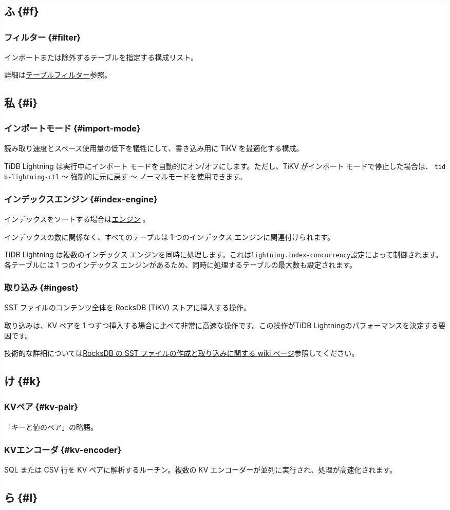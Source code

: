 

## ふ {#f}

### フィルター {#filter}

インポートまたは除外するテーブルを指定する構成リスト。

詳細は[テーブルフィルター](/table-filter.md)参照。



## 私 {#i}

### インポートモード {#import-mode}

読み取り速度とスペース使用量の低下を犠牲にして、書き込み用に TiKV を最適化する構成。

TiDB Lightning は実行中にインポート モードを自動的にオン/オフにします。ただし、TiKV がインポート モードで停止した場合は、 `tidb-lightning-ctl` ～ [強制的に元に戻す](/tidb-lightning/troubleshoot-tidb-lightning.md#the-tidb-cluster-uses-lots-of-cpu-resources-and-runs-very-slowly-after-using-tidb-lightning) ～ [ノーマルモード](/tidb-lightning/tidb-lightning-glossary.md#normal-mode)を使用できます。

### インデックスエンジン {#index-engine}

インデックスをソートする場合は[エンジン](/tidb-lightning/tidb-lightning-glossary.md#engine) 。

インデックスの数に関係なく、すべてのテーブルは 1 つのインデックス エンジンに関連付けられます。

TiDB Lightning は複数のインデックス エンジンを同時に処理します。これは`lightning.index-concurrency`設定によって制御されます。各テーブルには 1 つのインデックス エンジンがあるため、同時に処理するテーブルの最大数も設定されます。

### 取り込み {#ingest}

[SST ファイル](/tidb-lightning/tidb-lightning-glossary.md#sst-file)のコンテンツ全体を RocksDB (TiKV) ストアに挿入する操作。

取り込みは、KV ペアを 1 つずつ挿入する場合に比べて非常に高速な操作です。この操作がTiDB Lightningのパフォーマンスを決定する要因です。

技術的な詳細については[RocksDB の SST ファイルの作成と取り込みに関する wiki ページ](https://github.com/facebook/rocksdb/wiki/Creating-and-Ingesting-SST-files)参照してください。



## け {#k}

### KVペア {#kv-pair}

「キーと値のペア」の略語。

### KVエンコーダ {#kv-encoder}

SQL または CSV 行を KV ペアに解析するルーチン。複数の KV エンコーダーが並列に実行され、処理が高速化されます。



## ら {#l}
